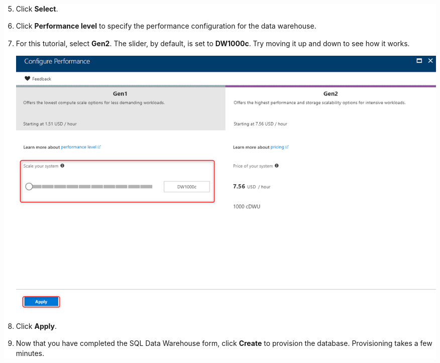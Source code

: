 5. Click **Select**.

6. Click **Performance level** to specify the performance configuration for the data warehouse.

7. For this tutorial, select **Gen2**. The slider, by default, is set to **DW1000c**.  Try moving it up and down to see how it works. 

    ![configure performance](media/load-data-from-azure-blob-storage-using-polybase/configure-performance.png)

8. Click **Apply**.

9. Now that you have completed the SQL Data Warehouse form, click **Create** to provision the database. Provisioning takes a few minutes. 
